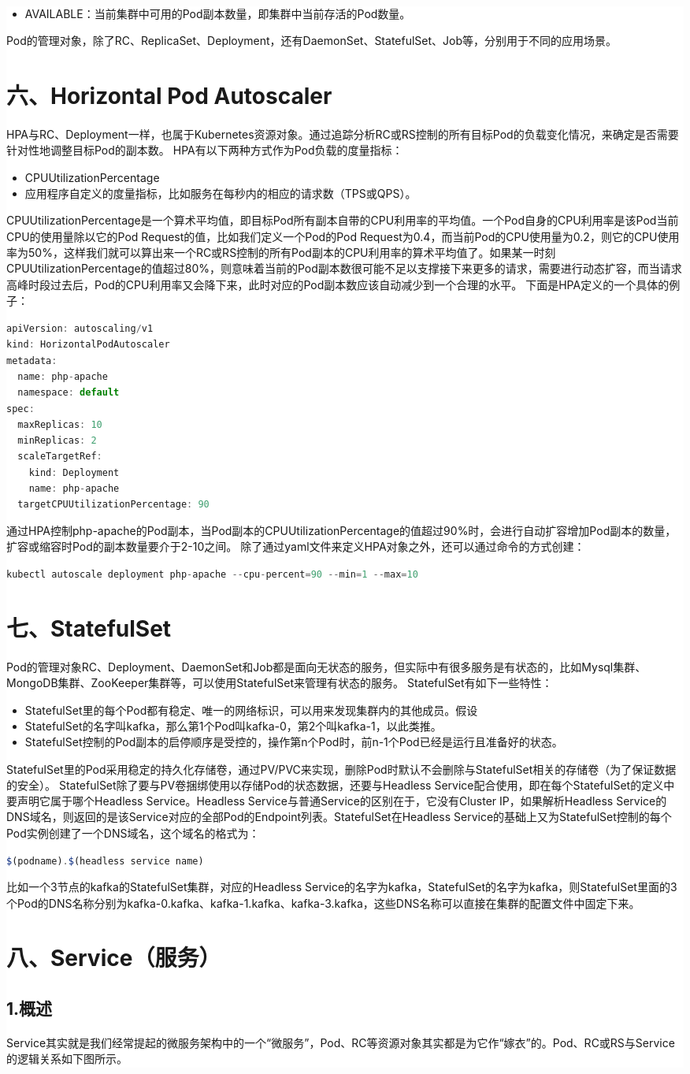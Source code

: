 - AVAILABLE：当前集群中可用的Pod副本数量，即集群中当前存活的Pod数量。

Pod的管理对象，除了RC、ReplicaSet、Deployment，还有DaemonSet、StatefulSet、Job等，分别用于不同的应用场景。
# 六、Horizontal Pod Autoscaler
HPA与RC、Deployment一样，也属于Kubernetes资源对象。通过追踪分析RC或RS控制的所有目标Pod的负载变化情况，来确定是否需要针对性地调整目标Pod的副本数。
HPA有以下两种方式作为Pod负载的度量指标：
- CPUUtilizationPercentage
- 应用程序自定义的度量指标，比如服务在每秒内的相应的请求数（TPS或QPS）。

CPUUtilizationPercentage是一个算术平均值，即目标Pod所有副本自带的CPU利用率的平均值。一个Pod自身的CPU利用率是该Pod当前CPU的使用量除以它的Pod Request的值，比如我们定义一个Pod的Pod Request为0.4，而当前Pod的CPU使用量为0.2，则它的CPU使用率为50%，这样我们就可以算出来一个RC或RS控制的所有Pod副本的CPU利用率的算术平均值了。如果某一时刻CPUUtilizationPercentage的值超过80%，则意味着当前的Pod副本数很可能不足以支撑接下来更多的请求，需要进行动态扩容，而当请求高峰时段过去后，Pod的CPU利用率又会降下来，此时对应的Pod副本数应该自动减少到一个合理的水平。
下面是HPA定义的一个具体的例子：

```javascript
apiVersion: autoscaling/v1
kind: HorizontalPodAutoscaler
metadata:
  name: php-apache
  namespace: default
spec:
  maxReplicas: 10
  minReplicas: 2
  scaleTargetRef:
    kind: Deployment
    name: php-apache
  targetCPUUtilizationPercentage: 90
```
通过HPA控制php-apache的Pod副本，当Pod副本的CPUUtilizationPercentage的值超过90%时，会进行自动扩容增加Pod副本的数量，扩容或缩容时Pod的副本数量要介于2-10之间。
除了通过yaml文件来定义HPA对象之外，还可以通过命令的方式创建：

```javascript
kubectl autoscale deployment php-apache --cpu-percent=90 --min=1 --max=10
```
# 七、StatefulSet
Pod的管理对象RC、Deployment、DaemonSet和Job都是面向无状态的服务，但实际中有很多服务是有状态的，比如Mysql集群、MongoDB集群、ZooKeeper集群等，可以使用StatefulSet来管理有状态的服务。
StatefulSet有如下一些特性：

- StatefulSet里的每个Pod都有稳定、唯一的网络标识，可以用来发现集群内的其他成员。假设
- StatefulSet的名字叫kafka，那么第1个Pod叫kafka-0，第2个叫kafka-1，以此类推。
- StatefulSet控制的Pod副本的启停顺序是受控的，操作第n个Pod时，前n-1个Pod已经是运行且准备好的状态。

StatefulSet里的Pod采用稳定的持久化存储卷，通过PV/PVC来实现，删除Pod时默认不会删除与StatefulSet相关的存储卷（为了保证数据的安全）。
StatefulSet除了要与PV卷捆绑使用以存储Pod的状态数据，还要与Headless Service配合使用，即在每个StatefulSet的定义中要声明它属于哪个Headless Service。Headless Service与普通Service的区别在于，它没有Cluster IP，如果解析Headless Service的DNS域名，则返回的是该Service对应的全部Pod的Endpoint列表。StatefulSet在Headless Service的基础上又为StatefulSet控制的每个Pod实例创建了一个DNS域名，这个域名的格式为：
```javascript
$(podname).$(headless service name)
```
比如一个3节点的kafka的StatefulSet集群，对应的Headless Service的名字为kafka，StatefulSet的名字为kafka，则StatefulSet里面的3个Pod的DNS名称分别为kafka-0.kafka、kafka-1.kafka、kafka-3.kafka，这些DNS名称可以直接在集群的配置文件中固定下来。
# 八、Service（服务）
## 1.概述
Service其实就是我们经常提起的微服务架构中的一个“微服务”，Pod、RC等资源对象其实都是为它作“嫁衣”的。Pod、RC或RS与Service的逻辑关系如下图所示。